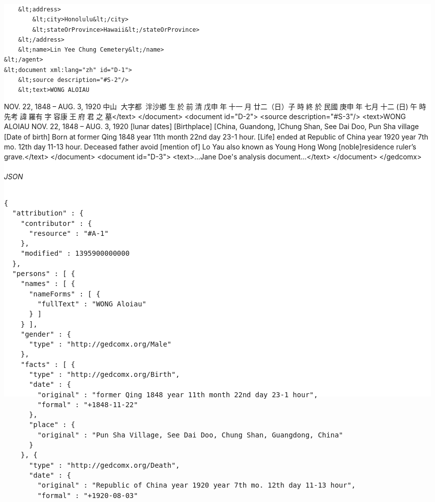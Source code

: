         &lt;address>
            &lt;city>Honolulu&lt;/city>
            &lt;stateOrProvince>Hawaii&lt;/stateOrProvince>
        &lt;/address>
        &lt;name>Lin Yee Chung Cemetery&lt;/name>
    &lt;/agent>
    &lt;document xml:lang="zh" id="D-1">
        &lt;source description="#S-2"/>
        &lt;text>WONG ALOIAU
NOV. 22, 1848 – AUG. 3, 1920
中山  大字都  泮沙鄉
生  於  前  清 戊申 年 十一 月 廿二（日）子   時
終  於  民國  庚申 年     七月    十二 (日)    午    時
先考  諱 羅有  字 容康 王 府 君 之 墓&lt;/text>
    &lt;/document>
    &lt;document id="D-2">
        &lt;source description="#S-3"/>
        &lt;text>WONG ALOIAU
NOV. 22, 1848 – AUG. 3, 1920 \[lunar dates\]
\[Birthplace\] \[China, Guandong, \]Chung Shan, See Dai Doo, Pun Sha village
\[Date of birth\] Born at former Qing 1848 year 11th month 22nd day 23-1 hour.
\[Life\] ended at Republic of China year 1920 year 7th mo. 12th day 11-13 hour.
Deceased father avoid \[mention of\] Lo Yau also known as Young Hong Wong \[noble\]residence ruler’s grave.&lt;/text>
    &lt;/document>
    &lt;document id="D-3">
        &lt;text>...Jane Doe's analysis document...&lt;/text>
    &lt;/document>
&lt;/gedcomx>
</pre>

###### JSON

<pre class="prettyprint lang-javascript" style="max-height: 400px; overflow:auto">
{
  "attribution" : {
    "contributor" : {
      "resource" : "#A-1"
    },
    "modified" : 1395900000000
  },
  "persons" : [ {
    "names" : [ {
      "nameForms" : [ {
        "fullText" : "WONG Aloiau"
      } ]
    } ],
    "gender" : {
      "type" : "http://gedcomx.org/Male"
    },
    "facts" : [ {
      "type" : "http://gedcomx.org/Birth",
      "date" : {
        "original" : "former Qing 1848 year 11th month 22nd day 23-1 hour",
        "formal" : "+1848-11-22"
      },
      "place" : {
        "original" : "Pun Sha Village, See Dai Doo, Chung Shan, Guangdong, China"
      }
    }, {
      "type" : "http://gedcomx.org/Death",
      "date" : {
        "original" : "Republic of China year 1920 year 7th mo. 12th day 11-13 hour",
        "formal" : "+1920-08-03"